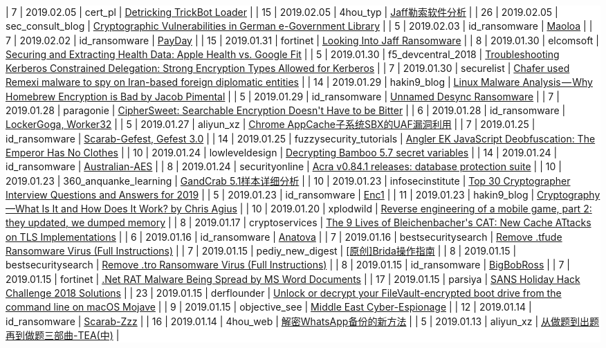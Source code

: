 | 7 | 2019.02.05 | cert_pl | [Detricking TrickBot Loader](https://www.cert.pl/en/news/single/detricking-trickbot-loader/) |
| 15 | 2019.02.05 | 4hou_typ | [Jaff勒索软件分析](http://www.4hou.com/typ/16089.html) |
| 26 | 2019.02.05 | sec_consult_blog | [Cryptographic Vulnerabilities in German e-Government Library](https://sec-consult.com/en/blog/2019/02/cryptographic-vulnerabilities-in-german-e-government-library/) |
| 5 | 2019.02.03 | id_ransomware | [Maoloa](http://id-ransomware.blogspot.com/2019/02/maoloa-ransomware.html) |
| 7 | 2019.02.02 | id_ransomware | [PayDay](http://id-ransomware.blogspot.com/2019/02/payday-ransomware.html) |
| 15 | 2019.01.31 | fortinet | [Looking Into Jaff Ransomware](https://www.fortinet.com/blog/threat-research/looking-into-jaff-ransomware.html) |
| 8 | 2019.01.30 | elcomsoft | [Securing and Extracting Health Data: Apple Health vs. Google Fit](https://blog.elcomsoft.com/2019/01/securing-and-extracting-health-data-apple-health-vs-google-fit/) |
| 5 | 2019.01.30 | f5_devcentral_2018 | [Troubleshooting Kerberos Constrained Delegation: Strong Encryption Types Allowed for Kerberos](https://devcentral.f5.com/articles/troubleshooting-kerberos-constrained-delegation-strong-encryption-types-allowed-for-kerberos-33250) |
| 7 | 2019.01.30 | securelist | [Chafer used Remexi malware to spy on Iran-based foreign diplomatic entities](https://securelist.com/chafer-used-remexi-malware/89538/) |
| 14 | 2019.01.29 | hakin9_blog | [Linux Malware Analysis — Why Homebrew Encryption is Bad by Jacob Pimental](https://hakin9.org/linux-malware-analysis%e2%80%8a-%e2%80%8awhy-homebrew-encryption-is-bad/) |
| 5 | 2019.01.29 | id_ransomware | [Unnamed Desync Ransomware](http://id-ransomware.blogspot.com/2019/01/unnamed-desync-ransomware.html) |
| 7 | 2019.01.28 | paragonie | [CipherSweet: Searchable Encryption Doesn't Have to be Bitter](https://paragonie.com/blog/2019/01/ciphersweet-searchable-encryption-doesn-t-have-be-bitter) |
| 6 | 2019.01.28 | id_ransomware | [LockerGoga, Worker32](http://id-ransomware.blogspot.com/2019/01/lockergoga-worker32-ransomware.html) |
| 5 | 2019.01.27 | aliyun_xz | [Chrome AppCache子系统SBX的UAF漏洞利用](https://xz.aliyun.com/t/3894) |
| 7 | 2019.01.25 | id_ransomware | [Scarab-Gefest, Gefest 3.0](http://id-ransomware.blogspot.com/2019/01/scarab-gefest-ransomware.html) |
| 14 | 2019.01.25 | fuzzysecurity_tutorials | [Angler EK JavaScript Deobfuscation: The Emperor Has No Clothes](http://fuzzysecurity.com/tutorials/22.html) |
| 10 | 2019.01.24 | lowleveldesign | [Decrypting Bamboo 5.7 secret variables](https://lowleveldesign.org/2019/01/24/decrypting-bamboo-5-7-secret-variables/) |
| 14 | 2019.01.24 | id_ransomware | [Australian-AES](http://id-ransomware.blogspot.com/2019/01/australian-aes-ransomware.html) |
| 8 | 2019.01.24 | securityonline | [Acra v0.84.1 releases: database protection suite](https://securityonline.info/acra-database-protection-suite/) |
| 10 | 2019.01.23 | 360_anquanke_learning | [GandCrab 5.1样本详细分析](https://www.anquanke.com/post/id/170149/) |
| 10 | 2019.01.23 | infosecinstitute | [Top 30 Cryptographer Interview Questions and Answers for 2019](https://resources.infosecinstitute.com/top-30-cryptographer-interview-questions-and-answers-for-2019/) |
| 5 | 2019.01.23 | id_ransomware | [Enc1](http://id-ransomware.blogspot.com/2019/01/enc1-ransomware.html) |
| 11 | 2019.01.23 | hakin9_blog | [Cryptography—What Is It and How Does It Work? by Chris Agius](https://hakin9.org/cryptography-what-is-it-and-how-does-it-work/) |
| 10 | 2019.01.20 | xplodwild | [Reverse engineering of a mobile game, part 2: they updated, we dumped memory](https://medium.com/p/27046efdfb85) |
| 8 | 2019.01.17 | cryptoservices | [The 9 Lives of Bleichenbacher's CAT: New Cache ATtacks on TLS Implementations](https://cryptoservices.github.io/cryptography/attacks/2019/01/17/cat.html) |
| 6 | 2019.01.16 | id_ransomware | [Anatova](http://id-ransomware.blogspot.com/2019/01/anatova-ransomware.html) |
| 7 | 2019.01.16 | bestsecuritysearch | [Remove .tfude Ransomware Virus (Full Instructions)](https://bestsecuritysearch.com/remove-tfude-ransomware-virus-full-instructions/) |
| 7 | 2019.01.15 | pediy_new_digest | [[原创]Brida操作指南](https://bbs.pediy.com/thread-248977.htm) |
| 8 | 2019.01.15 | bestsecuritysearch | [Remove .tro Ransomware Virus (Full Instructions)](https://bestsecuritysearch.com/remove-tro-ransomware-virus-full-instructions/) |
| 8 | 2019.01.15 | id_ransomware | [BigBobRoss](http://id-ransomware.blogspot.com/2019/01/bigbobross-ransomware.html) |
| 7 | 2019.01.15 | fortinet | [.Net RAT Malware Being Spread by MS Word Documents](https://www.fortinet.com/blog/threat-research/-net-rat-malware-being-spread-by-ms-word-documents.html) |
| 17 | 2019.01.15 | parsiya | [SANS Holiday Hack Challenge 2018 Solutions](https://parsiya.net/blog/2019-01-15-sans-holiday-hack-challenge-2018-solutions/) |
| 23 | 2019.01.15 | derflounder | [Unlock or decrypt your FileVault-encrypted boot drive from the command line on macOS Mojave](https://derflounder.wordpress.com/2019/01/15/unlock-or-decrypt-your-filevault-encrypted-boot-drive-from-the-command-line-on-macos-mojave/) |
| 9 | 2019.01.15 | objective_see | [Middle East Cyber-Espionage](https://objective-see.com/blog/blog_0x3D.html) |
| 12 | 2019.01.14 | id_ransomware | [Scarab-Zzz](http://id-ransomware.blogspot.com/2019/01/scarab-zzz-ransomware.html) |
| 16 | 2019.01.14 | 4hou_web | [解密WhatsApp备份的新方法](http://www.4hou.com/web/15712.html) |
| 5 | 2019.01.13 | aliyun_xz | [从做题到出题再到做题三部曲-TEA(中)](https://xz.aliyun.com/t/3825) |